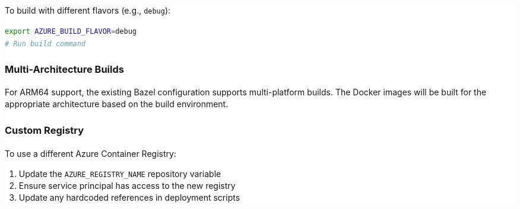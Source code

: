 To build with different flavors (e.g., `debug`):

```bash
export AZURE_BUILD_FLAVOR=debug
# Run build command
```

### Multi-Architecture Builds

For ARM64 support, the existing Bazel configuration supports multi-platform builds. The Docker images will be built for the appropriate architecture based on the build environment.

### Custom Registry

To use a different Azure Container Registry:

1. Update the `AZURE_REGISTRY_NAME` repository variable
2. Ensure service principal has access to the new registry
3. Update any hardcoded references in deployment scripts